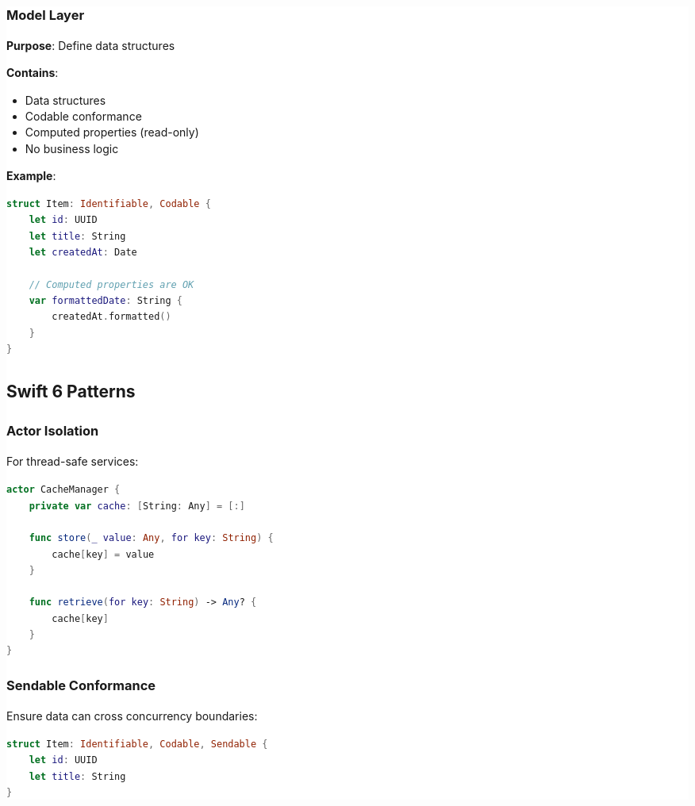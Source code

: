 ```swift
```

### Model Layer

**Purpose**: Define data structures

**Contains**:
- Data structures
- Codable conformance
- Computed properties (read-only)
- No business logic

**Example**:
```swift
struct Item: Identifiable, Codable {
    let id: UUID
    let title: String
    let createdAt: Date
    
    // Computed properties are OK
    var formattedDate: String {
        createdAt.formatted()
    }
}
```

## Swift 6 Patterns

### Actor Isolation

For thread-safe services:

```swift
actor CacheManager {
    private var cache: [String: Any] = [:]
    
    func store(_ value: Any, for key: String) {
        cache[key] = value
    }
    
    func retrieve(for key: String) -> Any? {
        cache[key]
    }
}
```

### Sendable Conformance

Ensure data can cross concurrency boundaries:

```swift
struct Item: Identifiable, Codable, Sendable {
    let id: UUID
    let title: String
}
```
